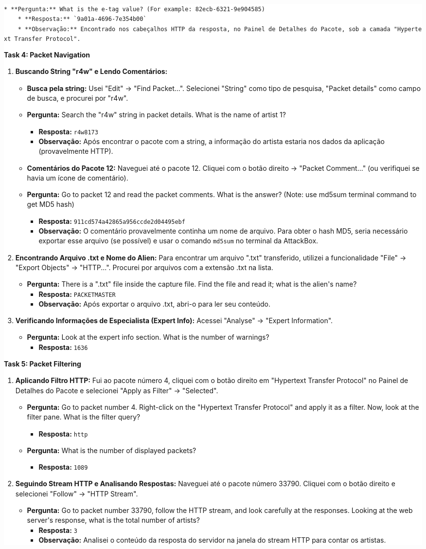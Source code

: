     * **Pergunta:** What is the e-tag value? (For example: 82ecb-6321-9e904585)
        * **Resposta:** `9a01a-4696-7e354b00`
        * **Observação:** Encontrado nos cabeçalhos HTTP da resposta, no Painel de Detalhes do Pacote, sob a camada "Hypertext Transfer Protocol".

**Task 4: Packet Navigation**

1.  **Buscando String "r4w" e Lendo Comentários:**
    * **Busca pela string:** Usei "Edit" -> "Find Packet...". Selecionei "String" como tipo de pesquisa, "Packet details" como campo de busca, e procurei por "r4w".
    * **Pergunta:** Search the "r4w" string in packet details. What is the name of artist 1?
        * **Resposta:** `r4w8173`
        * **Observação:** Após encontrar o pacote com a string, a informação do artista estaria nos dados da aplicação (provavelmente HTTP).

    * **Comentários do Pacote 12:** Naveguei até o pacote 12. Cliquei com o botão direito -> "Packet Comment..." (ou verifiquei se havia um ícone de comentário).
    * **Pergunta:** Go to packet 12 and read the packet comments. What is the answer? (Note: use md5sum <filename> terminal command to get MD5 hash)
        * **Resposta:** `911cd574a42865a956ccde2d04495ebf`
        * **Observação:** O comentário provavelmente continha um nome de arquivo. Para obter o hash MD5, seria necessário exportar esse arquivo (se possível) e usar o comando `md5sum` no terminal da AttackBox.

2.  **Encontrando Arquivo .txt e Nome do Alien:**
    Para encontrar um arquivo ".txt" transferido, utilizei a funcionalidade "File" -> "Export Objects" -> "HTTP...". Procurei por arquivos com a extensão .txt na lista.
    * **Pergunta:** There is a ".txt" file inside the capture file. Find the file and read it; what is the alien's name?
        * **Resposta:** `PACKETMASTER`
        * **Observação:** Após exportar o arquivo .txt, abri-o para ler seu conteúdo.

3.  **Verificando Informações de Especialista (Expert Info):**
    Acessei "Analyse" -> "Expert Information".
    * **Pergunta:** Look at the expert info section. What is the number of warnings?
        * **Resposta:** `1636`

**Task 5: Packet Filtering**

1.  **Aplicando Filtro HTTP:**
    Fui ao pacote número 4, cliquei com o botão direito em "Hypertext Transfer Protocol" no Painel de Detalhes do Pacote e selecionei "Apply as Filter" -> "Selected".
    * **Pergunta:** Go to packet number 4. Right-click on the "Hypertext Transfer Protocol" and apply it as a filter. Now, look at the filter pane. What is the filter query?
        * **Resposta:** `http`

    * **Pergunta:** What is the number of displayed packets?
        * **Resposta:** `1089`

2.  **Seguindo Stream HTTP e Analisando Respostas:**
    Naveguei até o pacote número 33790. Cliquei com o botão direito e selecionei "Follow" -> "HTTP Stream".
    * **Pergunta:** Go to packet number 33790, follow the HTTP stream, and look carefully at the responses. Looking at the web server's
response, what is the total number of artists?
        * **Resposta:** `3`
        * **Observação:** Analisei o conteúdo da resposta do servidor na janela do stream HTTP para contar os artistas.
